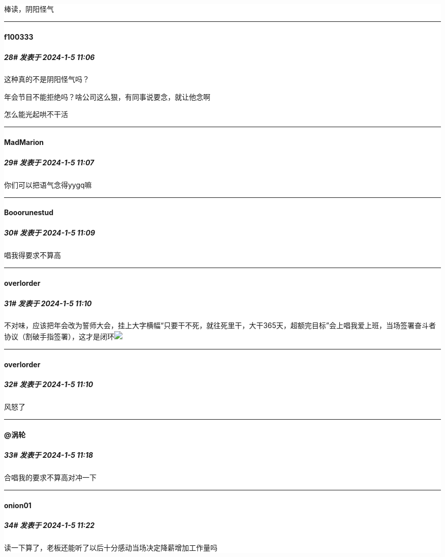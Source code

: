 棒读，阴阳怪气

*****

####  f100333  
##### 28#       发表于 2024-1-5 11:06

这种真的不是阴阳怪气吗？

年会节目不能拒绝吗？啥公司这么狠，有同事说要念，就让他念啊

怎么能光起哄不干活

*****

####  MadMarion  
##### 29#       发表于 2024-1-5 11:07

你们可以把语气念得yygq嘛

*****

####  Booorunestud  
##### 30#       发表于 2024-1-5 11:09

唱我得要求不算高


*****

####  overlorder  
##### 31#       发表于 2024-1-5 11:10

不对味，应该把年会改为誓师大会，挂上大字横幅“只要干不死，就往死里干，大干365天，超额完目标”会上唱我爱上班，当场签署奋斗者协议（割破手指签署），这才是闭环<img src="https://static.saraba1st.com/image/smiley/face2017/037.png" referrerpolicy="no-referrer">

*****

####  overlorder  
##### 32#       发表于 2024-1-5 11:10

风怒了

*****

####  @涡轮  
##### 33#       发表于 2024-1-5 11:18

合唱我的要求不算高对冲一下

*****

####  onion01  
##### 34#       发表于 2024-1-5 11:22

读一下算了，老板还能听了以后十分感动当场决定降薪增加工作量吗
